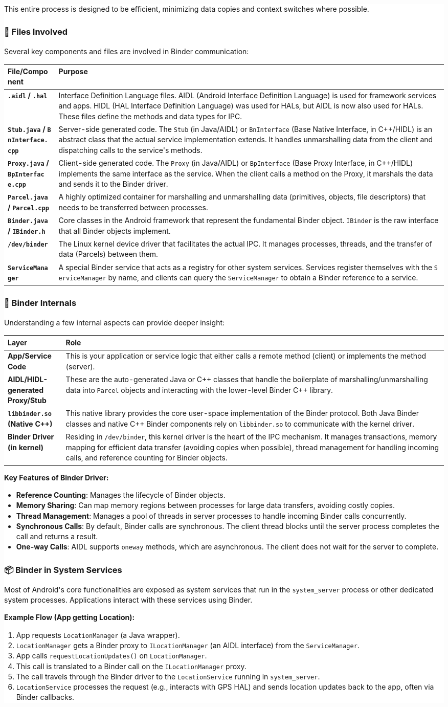 This entire process is designed to be efficient, minimizing data copies and context switches where possible.

### 📁 Files Involved

Several key components and files are involved in Binder communication:

| File/Component          | Purpose                                                                                                                                                              |
| :---------------------- | :------------------------------------------------------------------------------------------------------------------------------------------------------------------- |
| **`.aidl` / `.hal`**    | Interface Definition Language files. AIDL (Android Interface Definition Language) is used for framework services and apps. HIDL (HAL Interface Definition Language) was used for HALs, but AIDL is now also used for HALs. These files define the methods and data types for IPC. |
| **`Stub.java` / `BnInterface.cpp`** | Server-side generated code. The `Stub` (in Java/AIDL) or `BnInterface` (Base Native Interface, in C++/HIDL) is an abstract class that the actual service implementation extends. It handles unmarshalling data from the client and dispatching calls to the service's methods. |
| **`Proxy.java` / `BpInterface.cpp`** | Client-side generated code. The `Proxy` (in Java/AIDL) or `BpInterface` (Base Proxy Interface, in C++/HIDL) implements the same interface as the service. When the client calls a method on the Proxy, it marshals the data and sends it to the Binder driver. |
| **`Parcel.java` / `Parcel.cpp`** | A highly optimized container for marshalling and unmarshalling data (primitives, objects, file descriptors) that needs to be transferred between processes.                               |
| **`Binder.java` / `IBinder.h`** | Core classes in the Android framework that represent the fundamental Binder object. `IBinder` is the raw interface that all Binder objects implement.                                |
| **`/dev/binder`**       | The Linux kernel device driver that facilitates the actual IPC. It manages processes, threads, and the transfer of data (Parcels) between them.                               |
| **`ServiceManager`**    | A special Binder service that acts as a registry for other system services. Services register themselves with the `ServiceManager` by name, and clients can query the `ServiceManager` to obtain a Binder reference to a service. |

### 🔧 Binder Internals

Understanding a few internal aspects can provide deeper insight:

| Layer                         | Role                                                                                                                                                                                          |
| :---------------------------- | :-------------------------------------------------------------------------------------------------------------------------------------------------------------------------------------------- |
| **App/Service Code**          | This is your application or service logic that either calls a remote method (client) or implements the method (server).                                                                       |
| **AIDL/HIDL-generated Proxy/Stub** | These are the auto-generated Java or C++ classes that handle the boilerplate of marshalling/unmarshalling data into `Parcel` objects and interacting with the lower-level Binder C++ library. |
| **`libbinder.so` (Native C++)** | This native library provides the core user-space implementation of the Binder protocol. Both Java Binder classes and native C++ Binder components rely on `libbinder.so` to communicate with the kernel driver. |
| **Binder Driver (in kernel)** | Residing in `/dev/binder`, this kernel driver is the heart of the IPC mechanism. It manages transactions, memory mapping for efficient data transfer (avoiding copies when possible), thread management for handling incoming calls, and reference counting for Binder objects. |

**Key Features of Binder Driver:**
*   **Reference Counting**: Manages the lifecycle of Binder objects.
*   **Memory Sharing**: Can map memory regions between processes for large data transfers, avoiding costly copies.
*   **Thread Management**: Manages a pool of threads in server processes to handle incoming Binder calls concurrently.
*   **Synchronous Calls**: By default, Binder calls are synchronous. The client thread blocks until the server process completes the call and returns a result.
*   **One-way Calls**: AIDL supports `oneway` methods, which are asynchronous. The client does not wait for the server to complete.

### 📦 Binder in System Services

Most of Android's core functionalities are exposed as system services that run in the `system_server` process or other dedicated system processes. Applications interact with these services using Binder.

**Example Flow (App getting Location):**
1.  App requests `LocationManager` (a Java wrapper).
2.  `LocationManager` gets a Binder proxy to `ILocationManager` (an AIDL interface) from the `ServiceManager`.
3.  App calls `requestLocationUpdates()` on `LocationManager`.
4.  This call is translated to a Binder call on the `ILocationManager` proxy.
5.  The call travels through the Binder driver to the `LocationService` running in `system_server`.
6.  `LocationService` processes the request (e.g., interacts with GPS HAL) and sends location updates back to the app, often via Binder callbacks.

